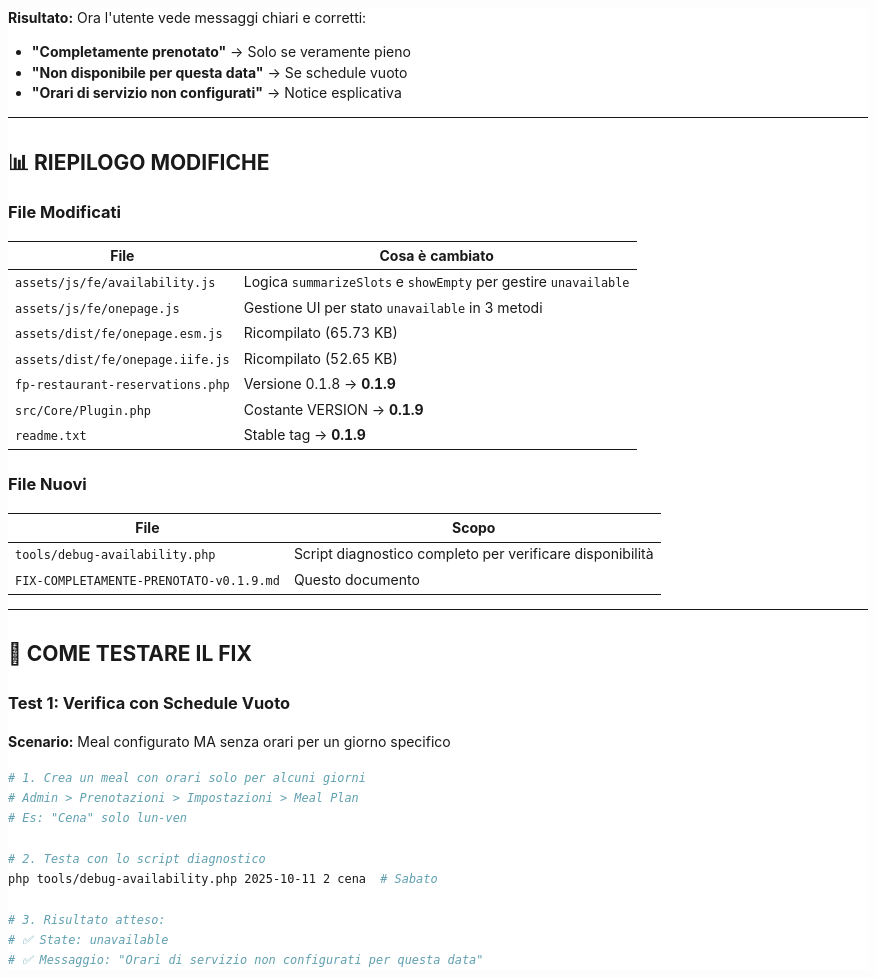 **Risultato:** Ora l'utente vede messaggi chiari e corretti:
- **"Completamente prenotato"** → Solo se veramente pieno
- **"Non disponibile per questa data"** → Se schedule vuoto
- **"Orari di servizio non configurati"** → Notice esplicativa

---

## 📊 RIEPILOGO MODIFICHE

### File Modificati

| File | Cosa è cambiato |
|------|-----------------|
| `assets/js/fe/availability.js` | Logica `summarizeSlots` e `showEmpty` per gestire `unavailable` |
| `assets/js/fe/onepage.js` | Gestione UI per stato `unavailable` in 3 metodi |
| `assets/dist/fe/onepage.esm.js` | Ricompilato (65.73 KB) |
| `assets/dist/fe/onepage.iife.js` | Ricompilato (52.65 KB) |
| `fp-restaurant-reservations.php` | Versione 0.1.8 → **0.1.9** |
| `src/Core/Plugin.php` | Costante VERSION → **0.1.9** |
| `readme.txt` | Stable tag → **0.1.9** |

### File Nuovi

| File | Scopo |
|------|-------|
| `tools/debug-availability.php` | Script diagnostico completo per verificare disponibilità |
| `FIX-COMPLETAMENTE-PRENOTATO-v0.1.9.md` | Questo documento |

---

## 🧪 COME TESTARE IL FIX

### Test 1: Verifica con Schedule Vuoto

**Scenario:** Meal configurato MA senza orari per un giorno specifico

```bash
# 1. Crea un meal con orari solo per alcuni giorni
# Admin > Prenotazioni > Impostazioni > Meal Plan
# Es: "Cena" solo lun-ven

# 2. Testa con lo script diagnostico
php tools/debug-availability.php 2025-10-11 2 cena  # Sabato

# 3. Risultato atteso:
# ✅ State: unavailable
# ✅ Messaggio: "Orari di servizio non configurati per questa data"
```
